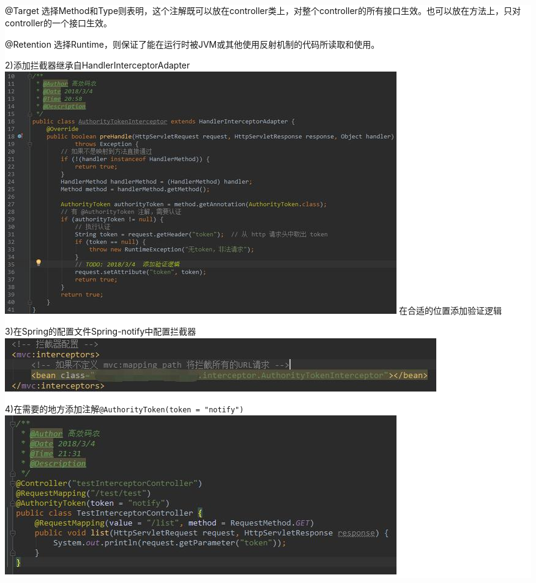 @Target 选择Method和Type则表明，这个注解既可以放在controller类上，对整个controller的所有接口生效。也可以放在方法上，只对controller的一个接口生效。

@Retention 选择Runtime，则保证了能在运行时被JVM或其他使用反射机制的代码所读取和使用。

2)添加拦截器继承自HandlerInterceptorAdapter
![](./spring/111.jpg) 在合适的位置添加验证逻辑

3)在Spring的配置文件Spring-notify中配置拦截器
![](./spring/112.jpg) 

4)在需要的地方添加注解`@AuthorityToken(token = "notify")`
![](./spring/113.jpg) 